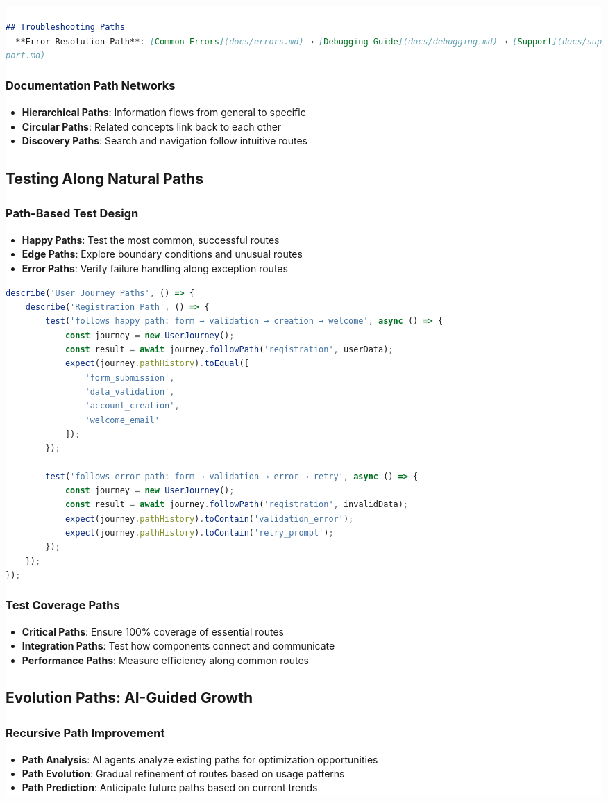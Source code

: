 ```markdown

## Troubleshooting Paths
- **Error Resolution Path**: [Common Errors](docs/errors.md) → [Debugging Guide](docs/debugging.md) → [Support](docs/support.md)
```

### Documentation Path Networks
- **Hierarchical Paths**: Information flows from general to specific
- **Circular Paths**: Related concepts link back to each other
- **Discovery Paths**: Search and navigation follow intuitive routes

## Testing Along Natural Paths

### Path-Based Test Design
- **Happy Paths**: Test the most common, successful routes
- **Edge Paths**: Explore boundary conditions and unusual routes
- **Error Paths**: Verify failure handling along exception routes

```javascript
describe('User Journey Paths', () => {
    describe('Registration Path', () => {
        test('follows happy path: form → validation → creation → welcome', async () => {
            const journey = new UserJourney();
            const result = await journey.followPath('registration', userData);
            expect(journey.pathHistory).toEqual([
                'form_submission',
                'data_validation',
                'account_creation',
                'welcome_email'
            ]);
        });
        
        test('follows error path: form → validation → error → retry', async () => {
            const journey = new UserJourney();
            const result = await journey.followPath('registration', invalidData);
            expect(journey.pathHistory).toContain('validation_error');
            expect(journey.pathHistory).toContain('retry_prompt');
        });
    });
});
```

### Test Coverage Paths
- **Critical Paths**: Ensure 100% coverage of essential routes
- **Integration Paths**: Test how components connect and communicate
- **Performance Paths**: Measure efficiency along common routes

## Evolution Paths: AI-Guided Growth

### Recursive Path Improvement
- **Path Analysis**: AI agents analyze existing paths for optimization opportunities
- **Path Evolution**: Gradual refinement of routes based on usage patterns
- **Path Prediction**: Anticipate future paths based on current trends
